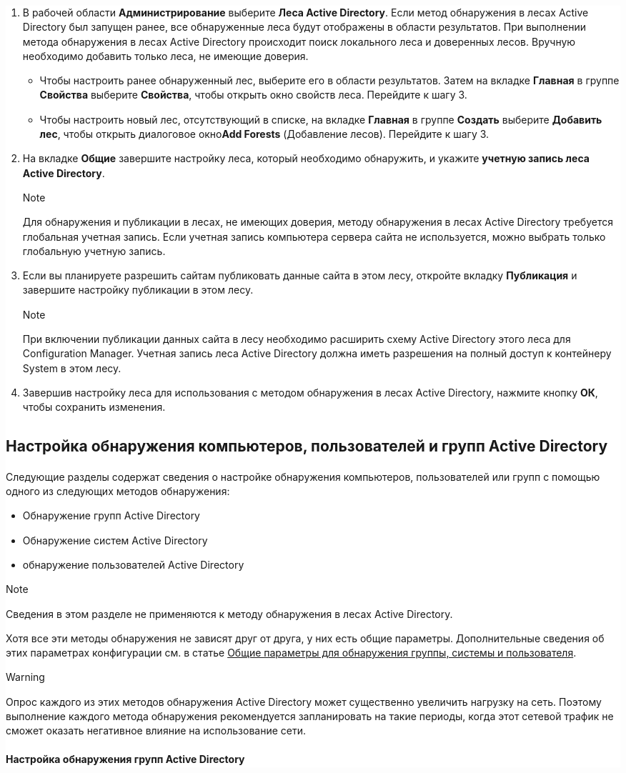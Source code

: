 1.  В рабочей области **Администрирование** выберите **Леса Active Directory**. Если метод обнаружения в лесах Active Directory был запущен ранее, все обнаруженные леса будут отображены в области результатов. При выполнении метода обнаружения в лесах Active Directory происходит поиск локального леса и доверенных лесов. Вручную необходимо добавить только леса, не имеющие доверия.  

    -   Чтобы настроить ранее обнаруженный лес, выберите его в области результатов. Затем на вкладке **Главная** в группе **Свойства** выберите **Свойства**, чтобы открыть окно свойств леса. Перейдите к шагу 3.  

    -   Чтобы настроить новый лес, отсутствующий в списке, на вкладке **Главная** в группе **Создать** выберите **Добавить лес**, чтобы открыть диалоговое окно**Add Forests** (Добавление лесов). Перейдите к шагу 3.  

2.  На вкладке **Общие** завершите настройку леса, который необходимо обнаружить, и укажите **учетную запись леса Active Directory**.  

    > [!NOTE]  
    >  Для обнаружения и публикации в лесах, не имеющих доверия, методу обнаружения в лесах Active Directory требуется глобальная учетная запись. Если учетная запись компьютера сервера сайта не используется, можно выбрать только глобальную учетную запись.  

3.  Если вы планируете разрешить сайтам публиковать данные сайта в этом лесу, откройте вкладку **Публикация** и завершите настройку публикации в этом лесу.  

    > [!NOTE]  
    >  При включении публикации данных сайта в лесу необходимо расширить схему Active Directory этого леса для Configuration Manager. Учетная запись леса Active Directory должна иметь разрешения на полный доступ к контейнеру System в этом лесу.  

4.  Завершив настройку леса для использования с методом обнаружения в лесах Active Directory, нажмите кнопку **ОК**, чтобы сохранить изменения.  

##  <a name="BKMK_ConfigADDiscGeneral"></a> Настройка обнаружения компьютеров, пользователей и групп Active Directory  
 Следующие разделы содержат сведения о настройке обнаружения компьютеров, пользователей или групп с помощью одного из следующих методов обнаружения:  

-   Обнаружение групп Active Directory  

-   Обнаружение систем Active Directory  

-   обнаружение пользователей Active Directory  

> [!NOTE]  
>  Сведения в этом разделе не применяются к методу обнаружения в лесах Active Directory.  

 Хотя все эти методы обнаружения не зависят друг от друга, у них есть общие параметры. Дополнительные сведения об этих параметрах конфигурации см. в статье [Общие параметры для обнаружения группы, системы и пользователя](../../../../core/servers/deploy/configure/about-discovery-methods.md#bkmk_shared).  

> [!WARNING]  
>  Опрос каждого из этих методов обнаружения Active Directory может существенно увеличить нагрузку на сеть. Поэтому выполнение каждого метода обнаружения рекомендуется запланировать на такие периоды, когда этот сетевой трафик не сможет оказать негативное влияние на использование сети.  

#### <a name="to-configure-active-directory-group-discovery"></a>Настройка обнаружения групп Active Directory  
